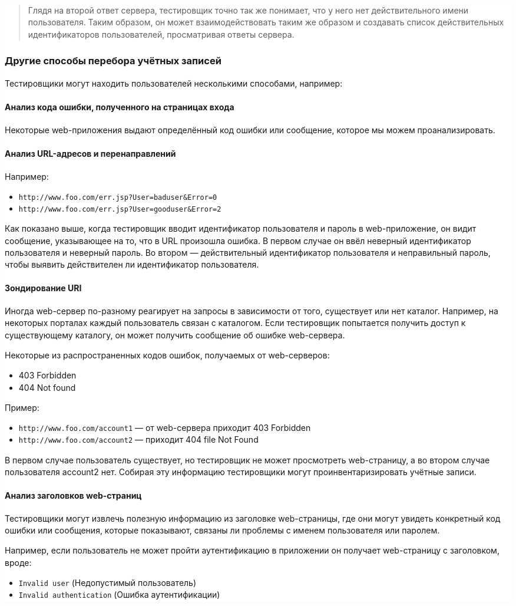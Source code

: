 >
> Глядя на второй ответ сервера, тестировщик точно так же понимает, что у него нет действительного имени пользователя. Таким образом, он может взаимодействовать таким же образом и создавать список действительных идентификаторов пользователей, просматривая ответы сервера.

### Другие способы перебора учётных записей

Тестировщики могут находить пользователей несколькими способами, например:

#### Анализ кода ошибки, полученного на страницах входа

Некоторые web-приложения выдают определённый код ошибки или сообщение, которое мы можем проанализировать.

#### Анализ URL-адресов и перенаправлений

Например:

- `http://www.foo.com/err.jsp?User=baduser&Error=0`
- `http://www.foo.com/err.jsp?User=gooduser&Error=2`

Как показано выше, когда тестировщик вводит идентификатор пользователя и пароль в web-приложение, он видит сообщение, указывающее на то, что в URL произошла ошибка. В первом случае он ввёл неверный идентификатор пользователя и неверный пароль. Во втором — действительный идентификатор пользователя и неправильный пароль, чтобы выявить действителен ли идентификатор пользователя.

#### Зондирование URI

Иногда web-сервер по-разному реагирует на запросы в зависимости от того, существует или нет каталог. Например, на некоторых порталах каждый пользователь связан с каталогом. Если тестировщик попытается получить доступ к существующему каталогу, он может получить сообщение об ошибке web-сервера.

Некоторые из распространенных кодов ошибок, получаемых от web-серверов:

- 403 Forbidden
- 404 Not found

Пример:

- `http://www.foo.com/account1` — от web-сервера приходит 403 Forbidden
- `http://www.foo.com/account2` — приходит 404 file Not Found

В первом случае пользователь существует, но тестировщик не может просмотреть web-страницу, а во втором случае пользователя account2 нет. Собирая эту информацию тестировщики могут проинвентаризировать учётные записи.

#### Анализ заголовков web-страниц

Тестировщики могут извлечь полезную информацию из заголовке web-страницы, где они могут увидеть конкретный код ошибки или сообщения, которые показывают, связаны ли проблемы с именем пользователя или паролем.

Например, если пользователь не может пройти аутентификацию в приложении он получает web-страницу с заголовком, вроде:

- `Invalid user` (Недопустимый пользователь)
- `Invalid authentication` (Ошибка аутентификации)
